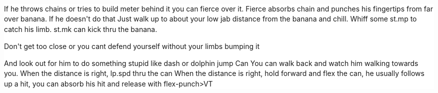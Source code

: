    <td colspan="10" >If he throws chains or tries to build meter behind it you can fierce over it. Fierce absorbs chain and punches his fingertips from far over banana. If he doesn't do that Just walk up to about your low jab distance from the banana and chill. Whiff some st.mp to catch his limb. st.mk can kick thru the banana.
<p>
Don't get too close or you cant defend yourself without your limbs bumping it
<p>
And look out for him to do something stupid like dash or dolphin jump
   </td>
   <td>
   </td>
   <td>
   </td>
   <td>
   </td>
   <td>
   </td>
   <td>
   </td>
   <td>
   </td>
   <td>
   </td>
   <td>
   </td>
   <td>
   </td>
  </tr>
  <tr>
   <td rowspan="3" >Can
   </td>
   <td colspan="10" >You can walk back and watch him walking towards you. When the distance is right, lp.spd thru the can
   </td>
   <td>
   </td>
   <td>
   </td>
   <td>
   </td>
   <td>
   </td>
   <td>
   </td>
   <td>
   </td>
   <td>
   </td>
   <td>
   </td>
   <td>
   </td>
  </tr>
  <tr>
   <td colspan="10" >When the distance is right, hold forward and flex the can, he usually follows up a hit, you can absorb his hit and release with flex-punch>VT
   </td>
   <td>
   </td>
   <td>
   </td>
   <td>
   </td>
   <td>